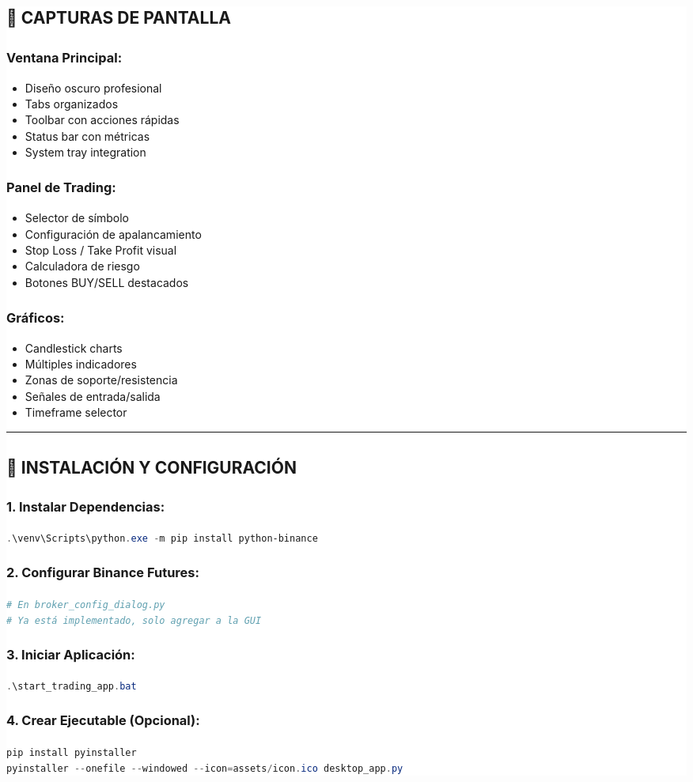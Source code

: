 
## 🎨 CAPTURAS DE PANTALLA

### **Ventana Principal:**
- Diseño oscuro profesional
- Tabs organizados
- Toolbar con acciones rápidas
- Status bar con métricas
- System tray integration

### **Panel de Trading:**
- Selector de símbolo
- Configuración de apalancamiento
- Stop Loss / Take Profit visual
- Calculadora de riesgo
- Botones BUY/SELL destacados

### **Gráficos:**
- Candlestick charts
- Múltiples indicadores
- Zonas de soporte/resistencia
- Señales de entrada/salida
- Timeframe selector

---

## 🚀 INSTALACIÓN Y CONFIGURACIÓN

### **1. Instalar Dependencias:**

```powershell
.\venv\Scripts\python.exe -m pip install python-binance
```

### **2. Configurar Binance Futures:**

```python
# En broker_config_dialog.py
# Ya está implementado, solo agregar a la GUI
```

### **3. Iniciar Aplicación:**

```powershell
.\start_trading_app.bat
```

### **4. Crear Ejecutable (Opcional):**

```powershell
pip install pyinstaller
pyinstaller --onefile --windowed --icon=assets/icon.ico desktop_app.py
```
